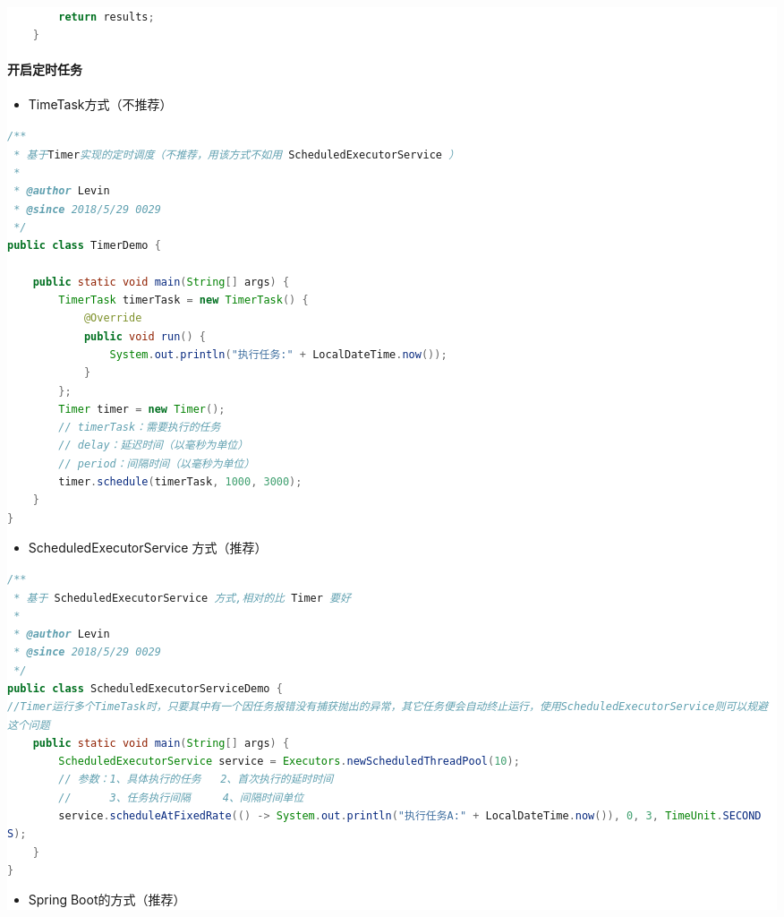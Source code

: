 ``` java
        return results;
    }
```

#### **开启定时任务**

* TimeTask方式（不推荐）

``` java
/**
 * 基于Timer实现的定时调度（不推荐，用该方式不如用 ScheduledExecutorService ）
 *
 * @author Levin
 * @since 2018/5/29 0029
 */
public class TimerDemo {

    public static void main(String[] args) {
        TimerTask timerTask = new TimerTask() {
            @Override
            public void run() {
                System.out.println("执行任务:" + LocalDateTime.now());
            }
        };
        Timer timer = new Timer();
        // timerTask：需要执行的任务
        // delay：延迟时间（以毫秒为单位）
        // period：间隔时间（以毫秒为单位）
        timer.schedule(timerTask, 1000, 3000);
    }
}
```
* ScheduledExecutorService 方式（推荐）

``` java 
/**
 * 基于 ScheduledExecutorService 方式,相对的比 Timer 要好
 *
 * @author Levin
 * @since 2018/5/29 0029
 */
public class ScheduledExecutorServiceDemo {
//Timer运行多个TimeTask时，只要其中有一个因任务报错没有捕获抛出的异常，其它任务便会自动终止运行，使用ScheduledExecutorService则可以规避这个问题
    public static void main(String[] args) {
        ScheduledExecutorService service = Executors.newScheduledThreadPool(10);
        // 参数：1、具体执行的任务   2、首次执行的延时时间
        //      3、任务执行间隔     4、间隔时间单位
        service.scheduleAtFixedRate(() -> System.out.println("执行任务A:" + LocalDateTime.now()), 0, 3, TimeUnit.SECONDS);
    }
}
```
* Spring Boot的方式（推荐）
